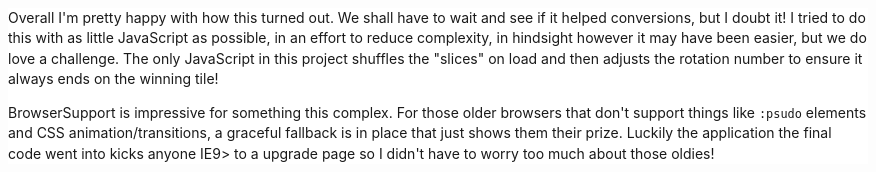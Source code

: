 Overall I'm pretty happy with how this turned out. We shall have to wait and see if it helped conversions, but I doubt it! I tried to do this with as little JavaScript as possible, in an effort to reduce complexity, in hindsight however it may have been easier, but we do love a challenge. The only JavaScript in this project shuffles the "slices" on load and then adjusts the rotation number to ensure it always ends on the winning tile!

BrowserSupport is impressive for something this complex. For those older browsers that don't support things like `:psudo` elements and CSS animation/transitions, a graceful fallback is in place that just shows them their prize. Luckily the application the final code went into kicks anyone IE9> to a upgrade page so I didn't have to worry too much about those oldies!
